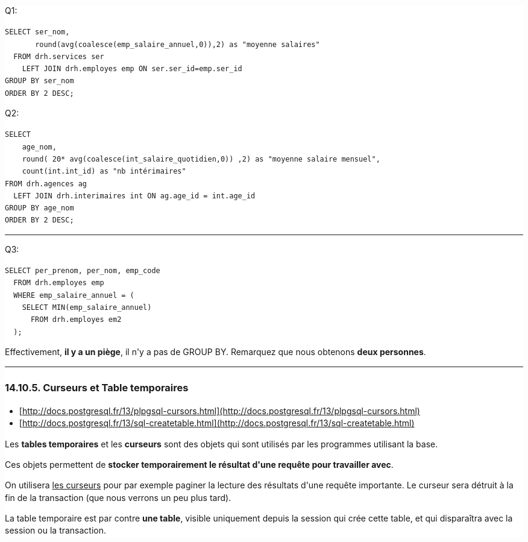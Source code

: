 Q1:

    SELECT ser_nom,
           round(avg(coalesce(emp_salaire_annuel,0)),2) as "moyenne salaires"
      FROM drh.services ser
        LEFT JOIN drh.employes emp ON ser.ser_id=emp.ser_id
    GROUP BY ser_nom
    ORDER BY 2 DESC;

Q2:

    SELECT
        age_nom,
        round( 20* avg(coalesce(int_salaire_quotidien,0)) ,2) as "moyenne salaire mensuel",
        count(int.int_id) as "nb intérimaires"
    FROM drh.agences ag
      LEFT JOIN drh.interimaires int ON ag.age_id = int.age_id
    GROUP BY age_nom
    ORDER BY 2 DESC;

--------------------------------------------------------------------------------

Q3:

    SELECT per_prenom, per_nom, emp_code
      FROM drh.employes emp
      WHERE emp_salaire_annuel = (
        SELECT MIN(emp_salaire_annuel)
          FROM drh.employes em2
      );

Effectivement, **il y a un piège**, il n'y a pas de GROUP BY.
Remarquez que nous obtenons **deux personnes**.

--------------------------------------------------------------------------------
### 14.10.5. Curseurs et Table temporaires

* [http://docs.postgresql.fr/13/plpgsql-cursors.html](http://docs.postgresql.fr/13/plpgsql-cursors.html)
* [http://docs.postgresql.fr/13/sql-createtable.html](http://docs.postgresql.fr/13/sql-createtable.html)

Les **tables temporaires** et les **curseurs** sont des objets qui sont
utilisés par les programmes utilisant la base.

Ces objets permettent de **stocker temporairement le résultat d'une requête pour
travailler avec**.

On utilisera [les curseurs](https://makina-corpus.com/python/les-curseurs-postgresql) pour par exemple paginer la lecture des résultats
d'une requête importante. Le curseur sera détruit à la fin de la transaction
(que nous verrons un peu plus tard).

La table temporaire est par contre **une table**, visible uniquement depuis la
session qui crée cette table, et qui disparaîtra avec la session ou la transaction.
